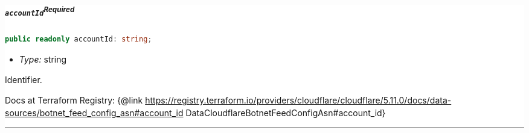 ##### `accountId`<sup>Required</sup> <a name="accountId" id="@cdktf/provider-cloudflare.dataCloudflareBotnetFeedConfigAsn.DataCloudflareBotnetFeedConfigAsnConfig.property.accountId"></a>

```typescript
public readonly accountId: string;
```

- *Type:* string

Identifier.

Docs at Terraform Registry: {@link https://registry.terraform.io/providers/cloudflare/cloudflare/5.11.0/docs/data-sources/botnet_feed_config_asn#account_id DataCloudflareBotnetFeedConfigAsn#account_id}

---




